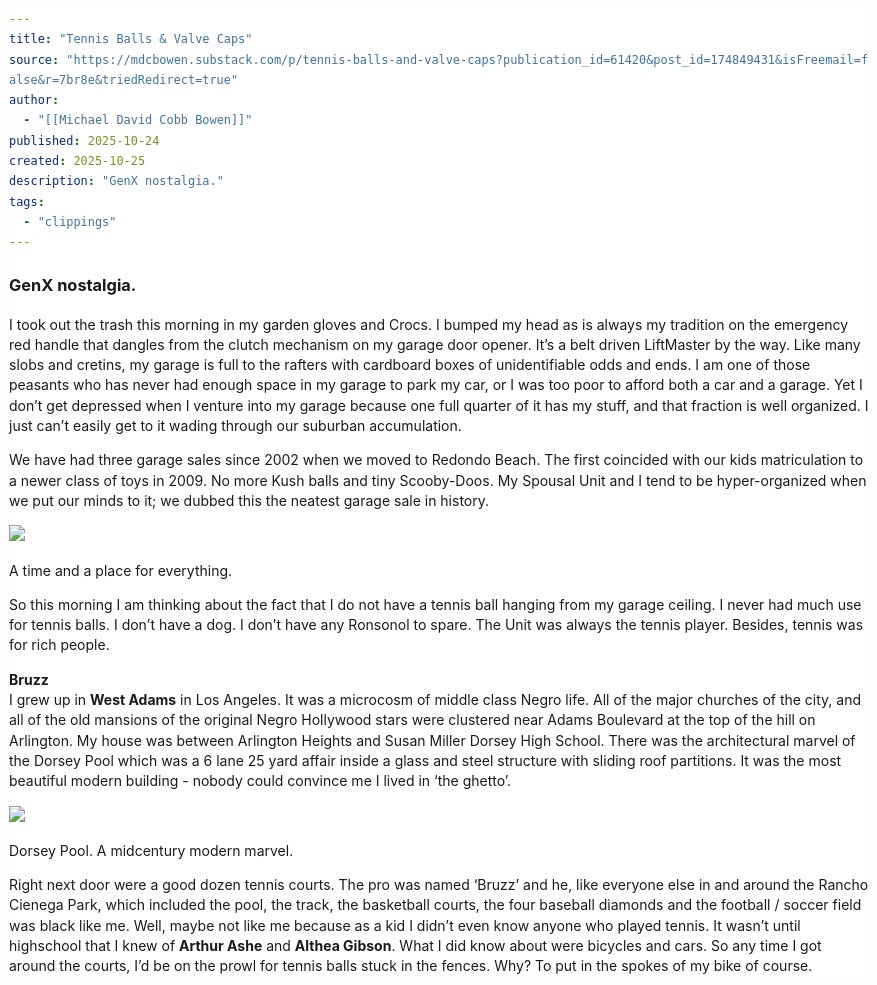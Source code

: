 ```yaml
---
title: "Tennis Balls & Valve Caps"
source: "https://mdcbowen.substack.com/p/tennis-balls-and-valve-caps?publication_id=61420&post_id=174849431&isFreemail=false&r=7br8e&triedRedirect=true"
author:
  - "[[Michael David Cobb Bowen]]"
published: 2025-10-24
created: 2025-10-25
description: "GenX nostalgia."
tags:
  - "clippings"
---
```

### GenX nostalgia.

I took out the trash this morning in my garden gloves and Crocs. I bumped my head as is always my tradition on the emergency red handle that dangles from the clutch mechanism on my garage door opener. It’s a belt driven LiftMaster by the way. Like many slobs and cretins, my garage is full to the rafters with cardboard boxes of unidentifiable odds and ends. I am one of those peasants who has never had enough space in my garage to park my car, or I was too poor to afford both a car and a garage. Yet I don’t get depressed when I venture into my garage because one full quarter of it has my stuff, and that fraction is well organized. I just can’t easily get to it wading through our suburban accumulation.

We have had three garage sales since 2002 when we moved to Redondo Beach. The first coincided with our kids matriculation to a newer class of toys in 2009. No more Kush balls and tiny Scooby-Doos. My Spousal Unit and I tend to be hyper-organized when we put our minds to it; we dubbed this the neatest garage sale in history.

![](https://substackcdn.com/image/fetch/$s_!dAme!,w_424,c_limit,f_webp,q_auto:good,fl_progressive:steep/https%3A%2F%2Fsubstack-post-media.s3.amazonaws.com%2Fpublic%2Fimages%2F6ab8cba0-295f-45eb-9ffa-9b33ccf37d33_1200x1600.png)

A time and a place for everything.

So this morning I am thinking about the fact that I do not have a tennis ball hanging from my garage ceiling. I never had much use for tennis balls. I don’t have a dog. I don’t have any Ronsonol to spare. The Unit was always the tennis player. Besides, tennis was for rich people.

**Bruzz**  
I grew up in **West Adams** in Los Angeles. It was a microcosm of middle class Negro life. All of the major churches of the city, and all of the old mansions of the original Negro Hollywood stars were clustered near Adams Boulevard at the top of the hill on Arlington. My house was between Arlington Heights and Susan Miller Dorsey High School. There was the architectural marvel of the Dorsey Pool which was a 6 lane 25 yard affair inside a glass and steel structure with sliding roof partitions. It was the most beautiful modern building - nobody could convince me I lived in ‘the ghetto’.

![](https://substackcdn.com/image/fetch/$s_!76ZJ!,w_424,c_limit,f_webp,q_auto:good,fl_progressive:steep/https%3A%2F%2Fsubstack-post-media.s3.amazonaws.com%2Fpublic%2Fimages%2F4ee27b9c-b79e-4821-a804-a3ff57ae9c4a_500x342.jpeg)

Dorsey Pool. A midcentury modern marvel.

Right next door were a good dozen tennis courts. The pro was named ‘Bruzz’ and he, like everyone else in and around the Rancho Cienega Park, which included the pool, the track, the basketball courts, the four baseball diamonds and the football / soccer field was black like me. Well, maybe not like me because as a kid I didn’t even know anyone who played tennis. It wasn’t until highschool that I knew of **Arthur Ashe** and **Althea Gibson**. What I did know about were bicycles and cars. So any time I got around the courts, I’d be on the prowl for tennis balls stuck in the fences. Why? To put in the spokes of my bike of course.
